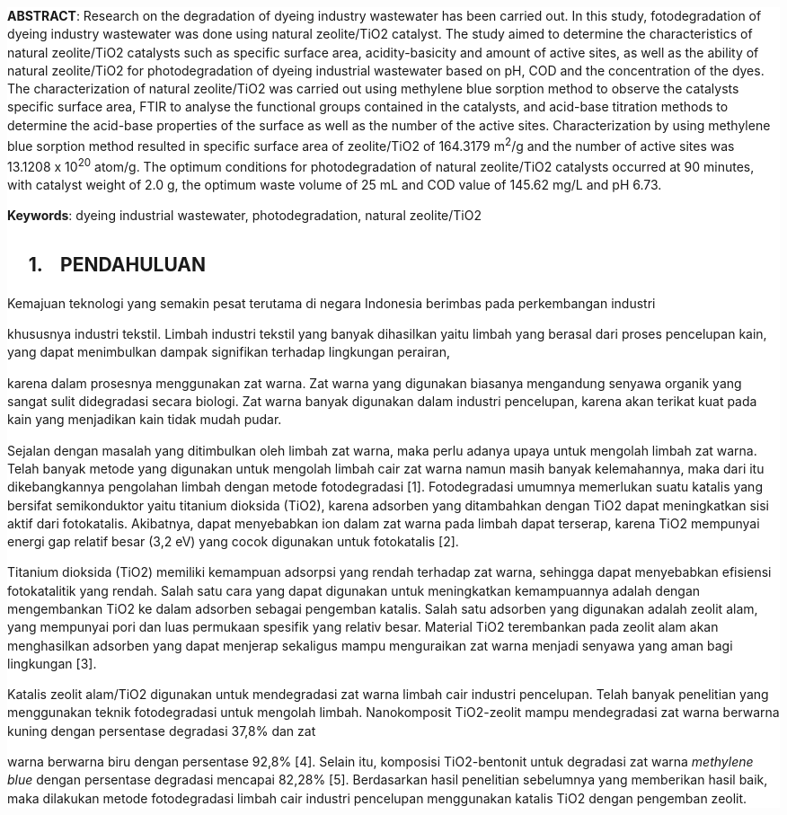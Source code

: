 <p><span class="font7" style="font-weight:bold;">ABSTRACT</span><span class="font7">: Research on the degradation of dyeing industry wastewater has been carried out. In this study, fotodegradation of dyeing industry wastewater was done using natural zeolite/TiO</span><span class="font3">2 </span><span class="font7">catalyst. The study aimed to determine the characteristics of natural zeolite/TiO</span><span class="font3">2 </span><span class="font7">catalysts such as specific surface area, acidity-basicity and amount of active sites, as well as the ability of natural zeolite/TiO</span><span class="font3">2 </span><span class="font7">for photodegradation of dyeing industrial wastewater based on pH, COD and the concentration of the dyes. The characterization of natural zeolite/TiO</span><span class="font3">2 </span><span class="font7">was carried out using methylene blue sorption method to observe the catalysts specific surface area, FTIR to analyse the functional groups contained in the catalysts, and acid-base titration methods to determine the acid-base properties of the surface as well as the number of the active sites. Characterization by using methylene blue sorption method resulted in specific surface area of zeolite/TiO</span><span class="font3">2 </span><span class="font7">of 164.3179 m<sup>2</sup>/g and the number of active sites was 13.1208 x 10<sup>20</sup> atom/g. The optimum conditions for photodegradation of natural zeolite/TiO</span><span class="font3">2 </span><span class="font7">catalysts occurred at 90 minutes, with catalyst weight of 2.0 g, the optimum waste volume of 25 mL and COD value of 145.62 mg/L and pH 6.73.</span></p>
<p><span class="font7" style="font-weight:bold;">Keywords</span><span class="font7">: dyeing industrial wastewater, photodegradation, natural zeolite/TiO</span><span class="font3">2</span></p>
<ul style="list-style:none;"><li>
<h2><a name="bookmark3"></a><span class="font7" style="font-weight:bold;"><a name="bookmark4"></a>1. &nbsp;&nbsp;&nbsp;PENDAHULUAN</span></h2></li></ul>
<p><span class="font7">Kemajuan teknologi yang semakin pesat terutama di negara Indonesia berimbas pada perkembangan industri</span></p>
<p><span class="font7">khususnya industri tekstil. Limbah industri tekstil yang banyak dihasilkan yaitu limbah yang berasal dari proses pencelupan kain, yang dapat menimbulkan dampak signifikan terhadap lingkungan perairan,</span></p>
<p><span class="font7">karena dalam prosesnya menggunakan zat warna. Zat warna yang digunakan biasanya mengandung senyawa organik yang sangat sulit didegradasi secara biologi. Zat warna banyak digunakan dalam industri pencelupan, karena akan terikat kuat pada kain yang menjadikan kain tidak mudah pudar.</span></p>
<p><span class="font7">Sejalan dengan masalah yang ditimbulkan oleh limbah zat warna, maka perlu adanya upaya untuk mengolah limbah zat warna. Telah banyak metode yang digunakan untuk mengolah limbah cair zat warna namun masih banyak kelemahannya, maka dari itu dikebangkannya pengolahan limbah dengan metode fotodegradasi [1]. Fotodegradasi umumnya memerlukan suatu katalis yang bersifat semikonduktor yaitu titanium dioksida (TiO</span><span class="font3">2</span><span class="font7">), karena adsorben yang ditambahkan dengan TiO</span><span class="font3">2 </span><span class="font7">dapat meningkatkan sisi aktif dari fotokatalis. Akibatnya, dapat menyebabkan ion dalam zat warna pada limbah dapat terserap, karena TiO</span><span class="font3">2 </span><span class="font7">mempunyai energi gap relatif besar (3,2 eV) yang cocok digunakan untuk fotokatalis [2].</span></p>
<p><span class="font7">Titanium dioksida (TiO</span><span class="font3">2</span><span class="font7">) memiliki kemampuan adsorpsi yang rendah terhadap zat warna, sehingga dapat menyebabkan efisiensi fotokatalitik yang rendah. Salah satu cara yang dapat digunakan untuk meningkatkan kemampuannya adalah dengan mengembankan TiO</span><span class="font3">2 </span><span class="font7">ke dalam adsorben sebagai pengemban katalis. Salah satu adsorben yang digunakan adalah zeolit alam, yang mempunyai pori dan luas permukaan spesifik yang relativ besar. Material TiO</span><span class="font3">2 </span><span class="font7">terembankan pada zeolit alam akan menghasilkan adsorben yang dapat menjerap sekaligus mampu menguraikan zat warna menjadi senyawa yang aman bagi lingkungan [3].</span></p>
<p><span class="font7">Katalis zeolit alam/TiO</span><span class="font3">2 </span><span class="font7">digunakan untuk mendegradasi zat warna limbah cair industri pencelupan. Telah banyak penelitian yang menggunakan teknik fotodegradasi untuk mengolah limbah. Nanokomposit TiO</span><span class="font3">2</span><span class="font7">-zeolit mampu mendegradasi zat warna berwarna kuning dengan persentase degradasi 37,8% dan zat</span></p>
<p><span class="font7">warna berwarna biru dengan persentase 92,8% [4]. Selain itu, komposisi TiO</span><span class="font3">2</span><span class="font7">-bentonit untuk degradasi zat warna </span><span class="font7" style="font-style:italic;">methylene blue</span><span class="font7"> dengan persentase degradasi mencapai 82,28% [5]. Berdasarkan hasil penelitian sebelumnya yang memberikan hasil baik, maka dilakukan metode fotodegradasi limbah cair industri pencelupan menggunakan katalis TiO</span><span class="font3">2 </span><span class="font7">dengan pengemban zeolit.</span></p>